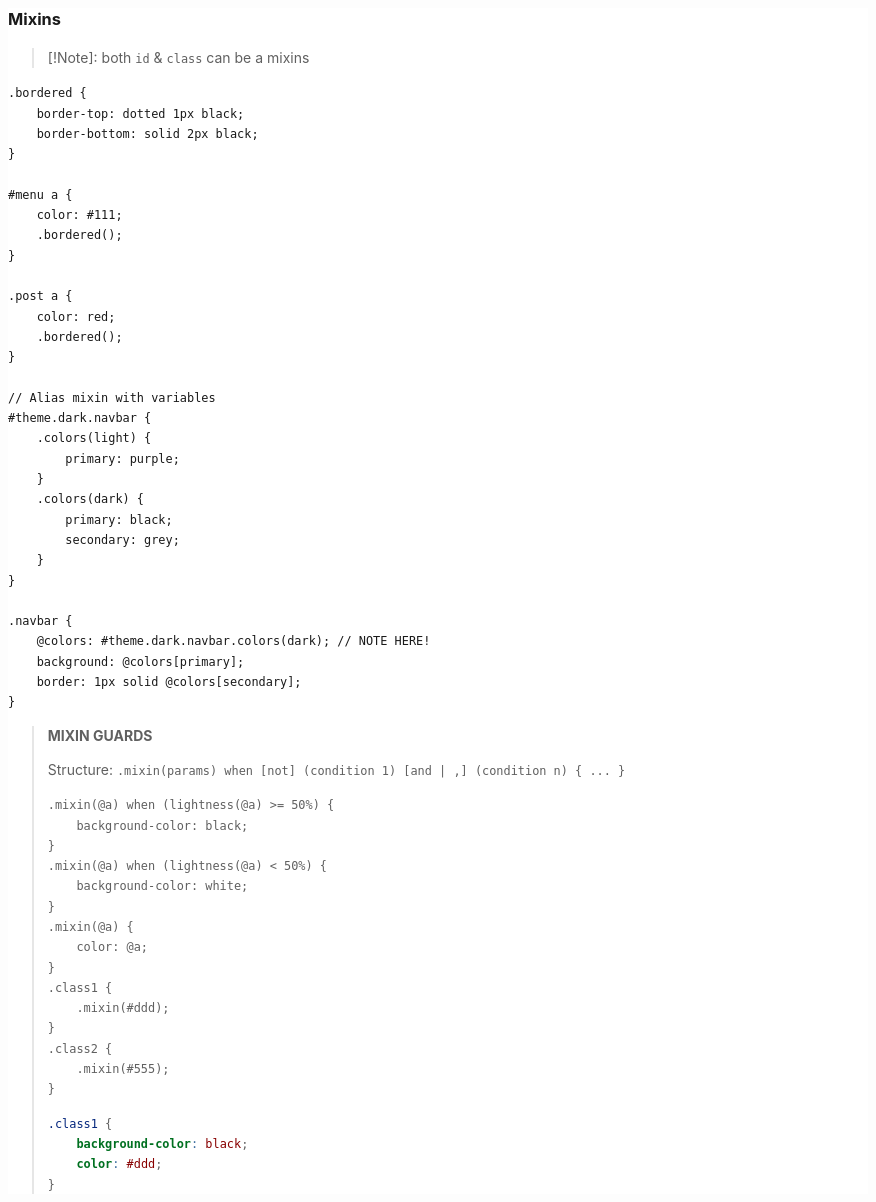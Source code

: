 ### Mixins

> [!Note]: both `id` & `class` can be a mixins

```less
.bordered {
    border-top: dotted 1px black;
    border-bottom: solid 2px black;
}

#menu a {
    color: #111;
    .bordered();
}

.post a {
    color: red;
    .bordered();
}

// Alias mixin with variables
#theme.dark.navbar {
    .colors(light) {
        primary: purple;
    }
    .colors(dark) {
        primary: black;
        secondary: grey;
    }
}

.navbar {
    @colors: #theme.dark.navbar.colors(dark); // NOTE HERE!
    background: @colors[primary];
    border: 1px solid @colors[secondary];
}
```

> **MIXIN GUARDS**
>
> Structure: `.mixin(params) when [not] (condition 1) [and | ,] (condition n) { ... }`
>
> ```less
> .mixin(@a) when (lightness(@a) >= 50%) {
>     background-color: black;
> }
> .mixin(@a) when (lightness(@a) < 50%) {
>     background-color: white;
> }
> .mixin(@a) {
>     color: @a;
> }
> .class1 {
>     .mixin(#ddd);
> }
> .class2 {
>     .mixin(#555);
> }
> ```
>
> ```css
> .class1 {
>     background-color: black;
>     color: #ddd;
> }